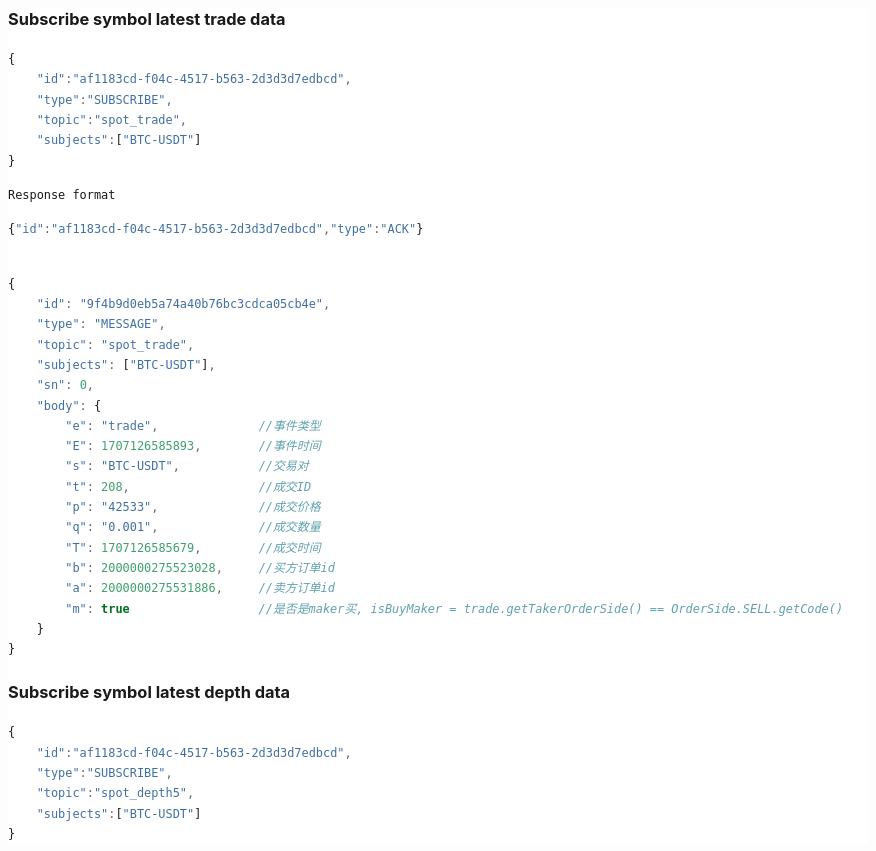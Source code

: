 ### Subscribe symbol latest trade data


``` javascript
{
	"id":"af1183cd-f04c-4517-b563-2d3d3d7edbcd",
	"type":"SUBSCRIBE",  
	"topic":"spot_trade",
	"subjects":["BTC-USDT"]
}

```

`Response format`

```javascript
{"id":"af1183cd-f04c-4517-b563-2d3d3d7edbcd","type":"ACK"}
```

``` javascript

{
	"id": "9f4b9d0eb5a74a40b76bc3cdca05cb4e",
	"type": "MESSAGE",                       
	"topic": "spot_trade",                   
	"subjects": ["BTC-USDT"],                
	"sn": 0,
	"body": {
		"e": "trade",              //事件类型
		"E": 1707126585893,        //事件时间
		"s": "BTC-USDT",           //交易对
		"t": 208,                  //成交ID
		"p": "42533",              //成交价格
		"q": "0.001",              //成交数量
		"T": 1707126585679,        //成交时间
		"b": 2000000275523028,     //买方订单id
		"a": 2000000275531886,     //卖方订单id
		"m": true                  //是否是maker买, isBuyMaker = trade.getTakerOrderSide() == OrderSide.SELL.getCode()
	}
}

```


### Subscribe symbol latest depth data

``` javascript
{
	"id":"af1183cd-f04c-4517-b563-2d3d3d7edbcd",
	"type":"SUBSCRIBE",  
	"topic":"spot_depth5",
	"subjects":["BTC-USDT"]
}

```
